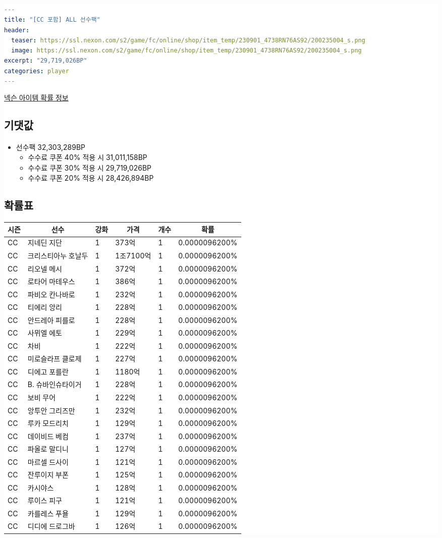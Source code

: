 ```yaml
---
title: "[CC 포함] ALL 선수팩"
header:
  teaser: https://ssl.nexon.com/s2/game/fc/online/shop/item_temp/230901_4738RN76AS92/200235004_s.png
  image: https://ssl.nexon.com/s2/game/fc/online/shop/item_temp/230901_4738RN76AS92/200235004_s.png
excerpt: "29,719,026BP"
categories: player
---
```

[넥슨 아이템 확률 정보](http://iteminfo.nexon.com/probability/fco?sn=7234)

## 기댓값
- 선수팩 32,303,289BP
  - 수수료 쿠폰 40% 적용 시 31,011,158BP
  - 수수료 쿠폰 30% 적용 시 29,719,026BP
  - 수수료 쿠폰 20% 적용 시 28,426,894BP


## 확률표

|시즌|선수|강화|가격|개수|확률|
|---|---|---|---|---|---|
|CC|지네딘 지단|1|373억|1|0.0000096200%|
|CC|크리스티아누 호날두|1|1조7100억|1|0.0000096200%|
|CC|리오넬 메시|1|372억|1|0.0000096200%|
|CC|로타어 마테우스|1|386억|1|0.0000096200%|
|CC|파비오 칸나바로|1|232억|1|0.0000096200%|
|CC|티에리 앙리|1|228억|1|0.0000096200%|
|CC|안드레아 피를로|1|228억|1|0.0000096200%|
|CC|사뮈엘 에토|1|229억|1|0.0000096200%|
|CC|차비|1|222억|1|0.0000096200%|
|CC|미로슬라프 클로제|1|227억|1|0.0000096200%|
|CC|디에고 포를란|1|1180억|1|0.0000096200%|
|CC|B. 슈바인슈타이거|1|228억|1|0.0000096200%|
|CC|보비 무어|1|222억|1|0.0000096200%|
|CC|앙투안 그리즈만|1|232억|1|0.0000096200%|
|CC|루카 모드리치|1|129억|1|0.0000096200%|
|CC|데이비드 베컴|1|237억|1|0.0000096200%|
|CC|파올로 말디니|1|127억|1|0.0000096200%|
|CC|마르셀 드사이|1|121억|1|0.0000096200%|
|CC|잔루이지 부폰|1|125억|1|0.0000096200%|
|CC|카시야스|1|128억|1|0.0000096200%|
|CC|루이스 피구|1|121억|1|0.0000096200%|
|CC|카를레스 푸욜|1|129억|1|0.0000096200%|
|CC|디디에 드로그바|1|126억|1|0.0000096200%|